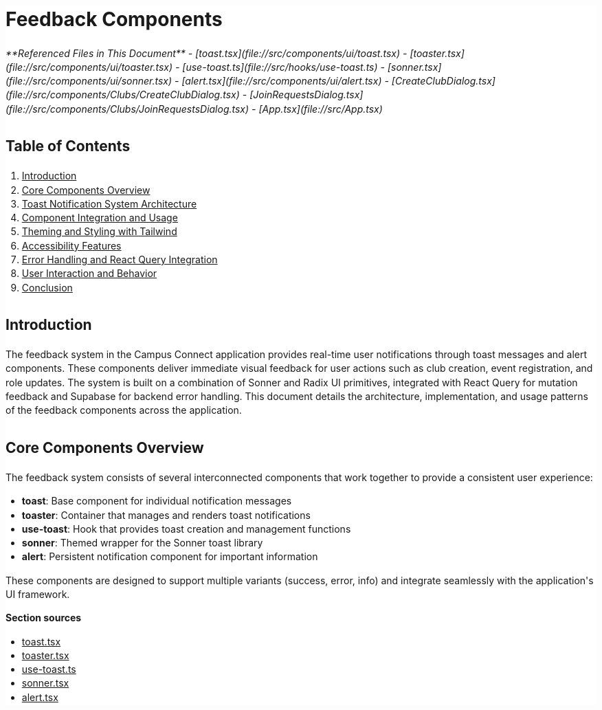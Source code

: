 # Feedback Components

<cite>
**Referenced Files in This Document**   
- [toast.tsx](file://src/components/ui/toast.tsx)
- [toaster.tsx](file://src/components/ui/toaster.tsx)
- [use-toast.ts](file://src/hooks/use-toast.ts)
- [sonner.tsx](file://src/components/ui/sonner.tsx)
- [alert.tsx](file://src/components/ui/alert.tsx)
- [CreateClubDialog.tsx](file://src/components/Clubs/CreateClubDialog.tsx)
- [JoinRequestsDialog.tsx](file://src/components/Clubs/JoinRequestsDialog.tsx)
- [App.tsx](file://src/App.tsx)
</cite>

## Table of Contents
1. [Introduction](#introduction)
2. [Core Components Overview](#core-components-overview)
3. [Toast Notification System Architecture](#toast-notification-system-architecture)
4. [Component Integration and Usage](#component-integration-and-usage)
5. [Theming and Styling with Tailwind](#theming-and-styling-with-tailwind)
6. [Accessibility Features](#accessibility-features)
7. [Error Handling and React Query Integration](#error-handling-and-react-query-integration)
8. [User Interaction and Behavior](#user-interaction-and-behavior)
9. [Conclusion](#conclusion)

## Introduction
The feedback system in the Campus Connect application provides real-time user notifications through toast messages and alert components. These components deliver immediate visual feedback for user actions such as club creation, event registration, and role updates. The system is built on a combination of Sonner and Radix UI primitives, integrated with React Query for mutation feedback and Supabase for backend error handling. This document details the architecture, implementation, and usage patterns of the feedback components across the application.

## Core Components Overview

The feedback system consists of several interconnected components that work together to provide a consistent user experience:

- **toast**: Base component for individual notification messages
- **toaster**: Container that manages and renders toast notifications
- **use-toast**: Hook that provides toast creation and management functions
- **sonner**: Themed wrapper for the Sonner toast library
- **alert**: Persistent notification component for important information

These components are designed to support multiple variants (success, error, info) and integrate seamlessly with the application's UI framework.

**Section sources**
- [toast.tsx](file://src/components/ui/toast.tsx#L1-L111)
- [toaster.tsx](file://src/components/ui/toaster.tsx#L1-L24)
- [use-toast.ts](file://src/hooks/use-toast.ts#L1-L186)
- [sonner.tsx](file://src/components/ui/sonner.tsx#L1-L27)
- [alert.tsx](file://src/components/ui/alert.tsx#L1-L43)
